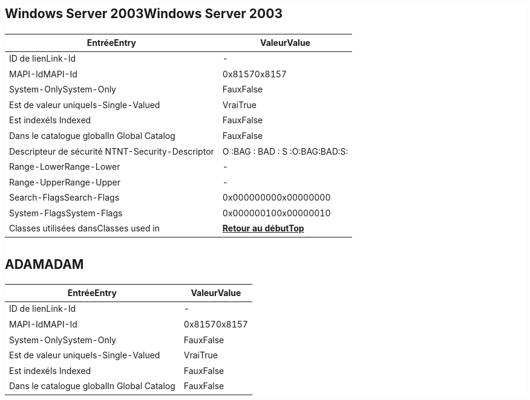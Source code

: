 ## <a name="windows-server-2003"></a><span data-ttu-id="c080b-157">Windows Server 2003</span><span class="sxs-lookup"><span data-stu-id="c080b-157">Windows Server 2003</span></span>



| <span data-ttu-id="c080b-158">Entrée</span><span class="sxs-lookup"><span data-stu-id="c080b-158">Entry</span></span> | <span data-ttu-id="c080b-159">Valeur</span><span class="sxs-lookup"><span data-stu-id="c080b-159">Value</span></span> |
|------------------------|---------------------------------|
| <span data-ttu-id="c080b-160">ID de lien</span><span class="sxs-lookup"><span data-stu-id="c080b-160">Link-Id</span></span>                | \-                              |
| <span data-ttu-id="c080b-161">MAPI-Id</span><span class="sxs-lookup"><span data-stu-id="c080b-161">MAPI-Id</span></span>                | <span data-ttu-id="c080b-162">0x8157</span><span class="sxs-lookup"><span data-stu-id="c080b-162">0x8157</span></span>                          |
| <span data-ttu-id="c080b-163">System-Only</span><span class="sxs-lookup"><span data-stu-id="c080b-163">System-Only</span></span>            | <span data-ttu-id="c080b-164">Faux</span><span class="sxs-lookup"><span data-stu-id="c080b-164">False</span></span>                           |
| <span data-ttu-id="c080b-165">Est de valeur unique</span><span class="sxs-lookup"><span data-stu-id="c080b-165">Is-Single-Valued</span></span>       | <span data-ttu-id="c080b-166">Vrai</span><span class="sxs-lookup"><span data-stu-id="c080b-166">True</span></span>                            |
| <span data-ttu-id="c080b-167">Est indexé</span><span class="sxs-lookup"><span data-stu-id="c080b-167">Is Indexed</span></span>             | <span data-ttu-id="c080b-168">Faux</span><span class="sxs-lookup"><span data-stu-id="c080b-168">False</span></span>                           |
| <span data-ttu-id="c080b-169">Dans le catalogue global</span><span class="sxs-lookup"><span data-stu-id="c080b-169">In Global Catalog</span></span>      | <span data-ttu-id="c080b-170">Faux</span><span class="sxs-lookup"><span data-stu-id="c080b-170">False</span></span>                           |
| <span data-ttu-id="c080b-171">Descripteur de sécurité NT</span><span class="sxs-lookup"><span data-stu-id="c080b-171">NT-Security-Descriptor</span></span> | <span data-ttu-id="c080b-172">O :BAG : BAD : S :</span><span class="sxs-lookup"><span data-stu-id="c080b-172">O:BAG:BAD:S:</span></span>                    |
| <span data-ttu-id="c080b-173">Range-Lower</span><span class="sxs-lookup"><span data-stu-id="c080b-173">Range-Lower</span></span>            | \-                              |
| <span data-ttu-id="c080b-174">Range-Upper</span><span class="sxs-lookup"><span data-stu-id="c080b-174">Range-Upper</span></span>            | \-                              |
| <span data-ttu-id="c080b-175">Search-Flags</span><span class="sxs-lookup"><span data-stu-id="c080b-175">Search-Flags</span></span>           | <span data-ttu-id="c080b-176">0x00000000</span><span class="sxs-lookup"><span data-stu-id="c080b-176">0x00000000</span></span>                      |
| <span data-ttu-id="c080b-177">System-Flags</span><span class="sxs-lookup"><span data-stu-id="c080b-177">System-Flags</span></span>           | <span data-ttu-id="c080b-178">0x00000010</span><span class="sxs-lookup"><span data-stu-id="c080b-178">0x00000010</span></span>                      |
| <span data-ttu-id="c080b-179">Classes utilisées dans</span><span class="sxs-lookup"><span data-stu-id="c080b-179">Classes used in</span></span>        | [<span data-ttu-id="c080b-180">**Retour au début**</span><span class="sxs-lookup"><span data-stu-id="c080b-180">**Top**</span></span>](c-top.md)<br/> |



## <a name="adam"></a><span data-ttu-id="c080b-181">ADAM</span><span class="sxs-lookup"><span data-stu-id="c080b-181">ADAM</span></span>



| <span data-ttu-id="c080b-182">Entrée</span><span class="sxs-lookup"><span data-stu-id="c080b-182">Entry</span></span> | <span data-ttu-id="c080b-183">Valeur</span><span class="sxs-lookup"><span data-stu-id="c080b-183">Value</span></span> |
|------------------------|---------------------------------|
| <span data-ttu-id="c080b-184">ID de lien</span><span class="sxs-lookup"><span data-stu-id="c080b-184">Link-Id</span></span>                | \-                              |
| <span data-ttu-id="c080b-185">MAPI-Id</span><span class="sxs-lookup"><span data-stu-id="c080b-185">MAPI-Id</span></span>                | <span data-ttu-id="c080b-186">0x8157</span><span class="sxs-lookup"><span data-stu-id="c080b-186">0x8157</span></span>                          |
| <span data-ttu-id="c080b-187">System-Only</span><span class="sxs-lookup"><span data-stu-id="c080b-187">System-Only</span></span>            | <span data-ttu-id="c080b-188">Faux</span><span class="sxs-lookup"><span data-stu-id="c080b-188">False</span></span>                           |
| <span data-ttu-id="c080b-189">Est de valeur unique</span><span class="sxs-lookup"><span data-stu-id="c080b-189">Is-Single-Valued</span></span>       | <span data-ttu-id="c080b-190">Vrai</span><span class="sxs-lookup"><span data-stu-id="c080b-190">True</span></span>                            |
| <span data-ttu-id="c080b-191">Est indexé</span><span class="sxs-lookup"><span data-stu-id="c080b-191">Is Indexed</span></span>             | <span data-ttu-id="c080b-192">Faux</span><span class="sxs-lookup"><span data-stu-id="c080b-192">False</span></span>                           |
| <span data-ttu-id="c080b-193">Dans le catalogue global</span><span class="sxs-lookup"><span data-stu-id="c080b-193">In Global Catalog</span></span>      | <span data-ttu-id="c080b-194">Faux</span><span class="sxs-lookup"><span data-stu-id="c080b-194">False</span></span>                           |